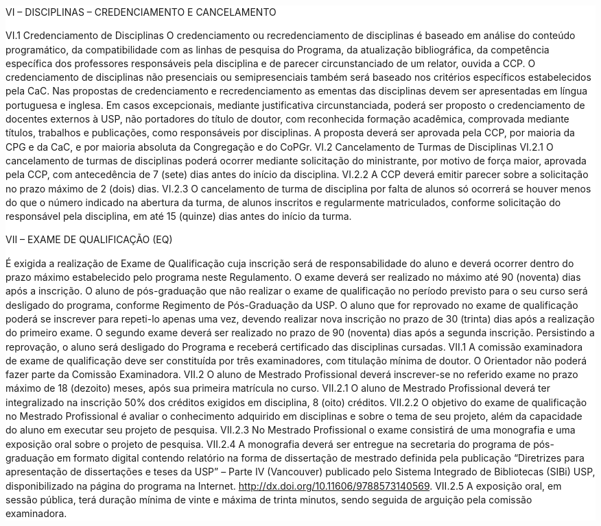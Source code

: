 VI – DISCIPLINAS – CREDENCIAMENTO E CANCELAMENTO

VI.1 Credenciamento de Disciplinas
O credenciamento ou recredenciamento de disciplinas é baseado em análise do conteúdo programático, da compatibilidade com as linhas de pesquisa do Programa, da atualização bibliográfica, da competência específica dos professores responsáveis pela disciplina e de parecer circunstanciado de um relator, ouvida a CCP.
O credenciamento de disciplinas não presenciais ou semipresenciais também será baseado nos critérios específicos estabelecidos pela CaC.
Nas propostas de credenciamento e recredenciamento as ementas das disciplinas devem ser apresentadas em língua portuguesa e inglesa.
Em casos excepcionais, mediante justificativa circunstanciada, poderá ser proposto o credenciamento de docentes externos à USP, não portadores do título de doutor, com reconhecida formação acadêmica, comprovada mediante títulos, trabalhos e publicações, como responsáveis por disciplinas. A proposta deverá ser aprovada pela CCP, por maioria da CPG e da CaC, e por maioria absoluta da Congregação e do CoPGr.
VI.2 Cancelamento de Turmas de Disciplinas
VI.2.1 O cancelamento de turmas de disciplinas poderá ocorrer mediante solicitação do ministrante, por motivo de força maior, aprovada pela CCP, com antecedência de 7 (sete) dias antes do início da disciplina.
VI.2.2 A CCP deverá emitir parecer sobre a solicitação no prazo máximo de 2 (dois) dias.
VI.2.3 O cancelamento de turma de disciplina por falta de alunos só ocorrerá se houver menos do que o número indicado na abertura da turma, de alunos inscritos e regularmente matriculados, conforme solicitação do responsável pela disciplina, em até 15 (quinze) dias antes do início da turma.

VII – EXAME DE QUALIFICAÇÃO (EQ)

É exigida a realização de Exame de Qualificação cuja inscrição será de responsabilidade do aluno e deverá ocorrer dentro do prazo máximo estabelecido pelo programa neste Regulamento.
O exame deverá ser realizado no máximo até 90 (noventa) dias após a inscrição.
O aluno de pós-graduação que não realizar o exame de qualificação no período previsto para o seu curso será desligado do programa, conforme Regimento de Pós-Graduação da USP.
O aluno que for reprovado no exame de qualificação poderá se inscrever para repeti-lo apenas uma vez, devendo realizar nova inscrição no prazo de 30 (trinta) dias após a realização do primeiro exame.
O segundo exame deverá ser realizado no prazo de 90 (noventa) dias após a segunda inscrição. Persistindo a reprovação, o aluno será desligado do Programa e receberá certificado das disciplinas cursadas.
VII.1 A comissão examinadora de exame de qualificação deve ser constituída por três examinadores, com titulação mínima de doutor. O Orientador não poderá fazer parte da Comissão Examinadora.
VII.2 O aluno de Mestrado Profissional deverá inscrever-se no referido exame no prazo máximo de 18 (dezoito) meses, após sua primeira matrícula no curso.
VII.2.1 O aluno de Mestrado Profissional deverá ter integralizado na inscrição 50% dos créditos exigidos em disciplina, 8 (oito) créditos.
VII.2.2 O objetivo do exame de qualificação no Mestrado Profissional é avaliar o conhecimento adquirido em disciplinas e sobre o tema de seu projeto, além da capacidade do aluno em executar seu projeto de pesquisa.
VII.2.3 No Mestrado Profissional o exame consistirá de uma monografia e uma exposição oral sobre o projeto de pesquisa.
VII.2.4 A monografia deverá ser entregue na secretaria do programa de pós-graduação em formato digital contendo relatório na forma de dissertação de mestrado definida pela publicação “Diretrizes para apresentação de dissertações e teses da USP” – Parte IV (Vancouver) publicado pelo Sistema Integrado de Bibliotecas (SIBi) USP, disponibilizado na página do programa na Internet. http://dx.doi.org/10.11606/9788573140569.
VII.2.5 A exposição oral, em sessão pública, terá duração mínima de vinte e máxima de trinta minutos, sendo seguida de arguição pela comissão examinadora.
